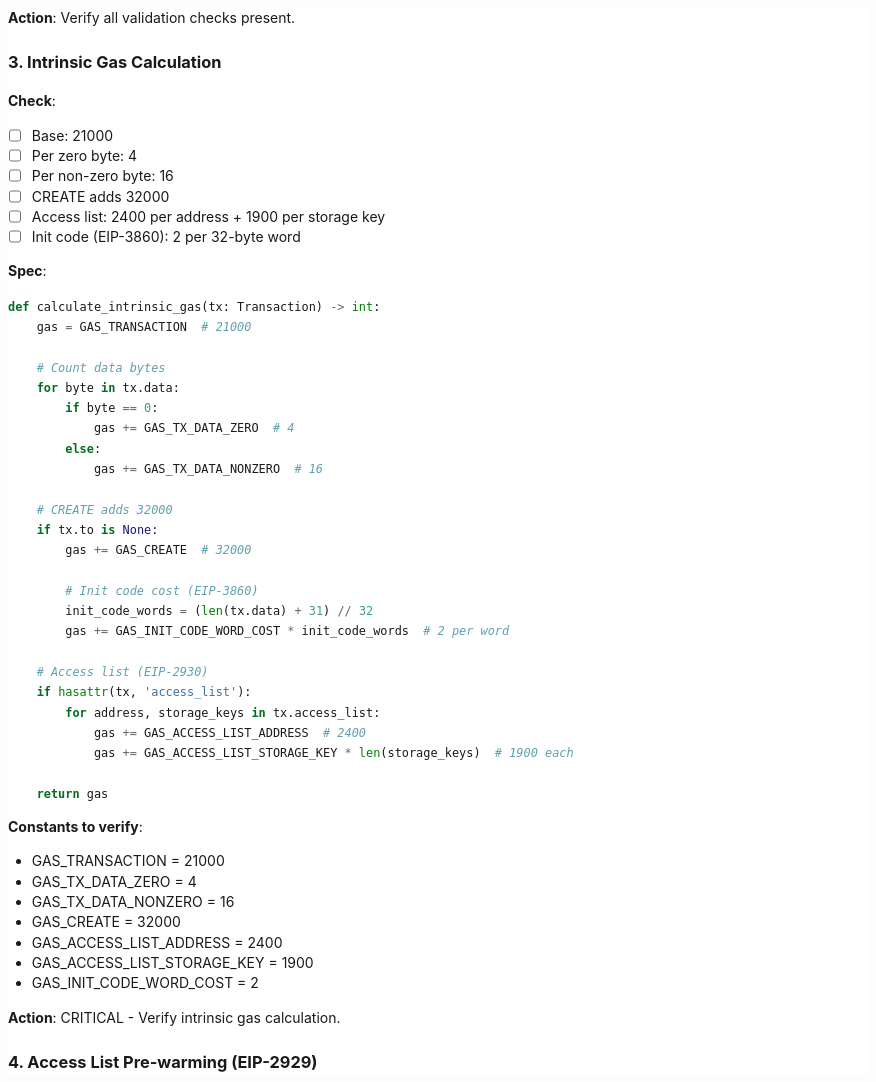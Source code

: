 
**Action**: Verify all validation checks present.

### 3. Intrinsic Gas Calculation

**Check**:
- [ ] Base: 21000
- [ ] Per zero byte: 4
- [ ] Per non-zero byte: 16
- [ ] CREATE adds 32000
- [ ] Access list: 2400 per address + 1900 per storage key
- [ ] Init code (EIP-3860): 2 per 32-byte word

**Spec**:
```python
def calculate_intrinsic_gas(tx: Transaction) -> int:
    gas = GAS_TRANSACTION  # 21000

    # Count data bytes
    for byte in tx.data:
        if byte == 0:
            gas += GAS_TX_DATA_ZERO  # 4
        else:
            gas += GAS_TX_DATA_NONZERO  # 16

    # CREATE adds 32000
    if tx.to is None:
        gas += GAS_CREATE  # 32000

        # Init code cost (EIP-3860)
        init_code_words = (len(tx.data) + 31) // 32
        gas += GAS_INIT_CODE_WORD_COST * init_code_words  # 2 per word

    # Access list (EIP-2930)
    if hasattr(tx, 'access_list'):
        for address, storage_keys in tx.access_list:
            gas += GAS_ACCESS_LIST_ADDRESS  # 2400
            gas += GAS_ACCESS_LIST_STORAGE_KEY * len(storage_keys)  # 1900 each

    return gas
```

**Constants to verify**:
- GAS_TRANSACTION = 21000
- GAS_TX_DATA_ZERO = 4
- GAS_TX_DATA_NONZERO = 16
- GAS_CREATE = 32000
- GAS_ACCESS_LIST_ADDRESS = 2400
- GAS_ACCESS_LIST_STORAGE_KEY = 1900
- GAS_INIT_CODE_WORD_COST = 2

**Action**: CRITICAL - Verify intrinsic gas calculation.

### 4. Access List Pre-warming (EIP-2929)
